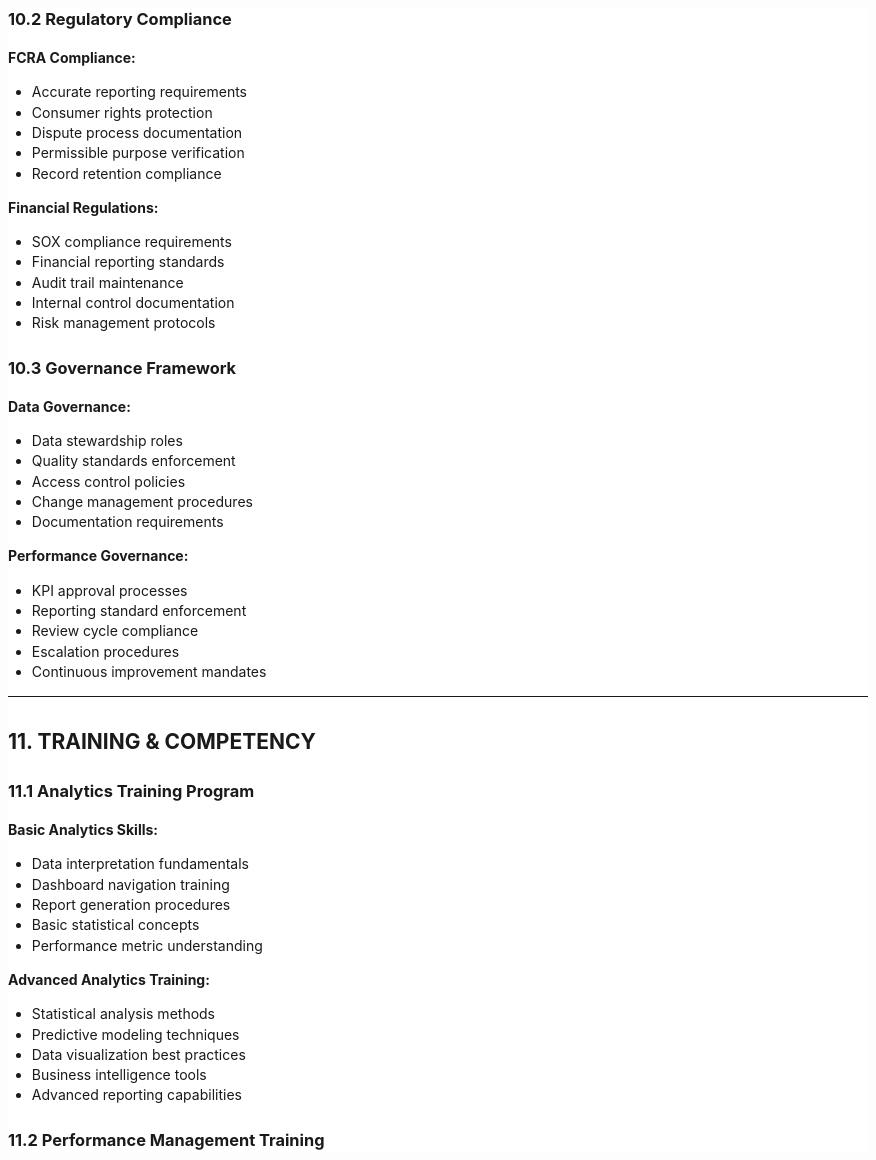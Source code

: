 ### 10.2 Regulatory Compliance

**FCRA Compliance:**
- Accurate reporting requirements
- Consumer rights protection
- Dispute process documentation
- Permissible purpose verification
- Record retention compliance

**Financial Regulations:**
- SOX compliance requirements
- Financial reporting standards
- Audit trail maintenance
- Internal control documentation
- Risk management protocols

### 10.3 Governance Framework

**Data Governance:**
- Data stewardship roles
- Quality standards enforcement
- Access control policies
- Change management procedures
- Documentation requirements

**Performance Governance:**
- KPI approval processes
- Reporting standard enforcement
- Review cycle compliance
- Escalation procedures
- Continuous improvement mandates

---

## 11. TRAINING & COMPETENCY

### 11.1 Analytics Training Program

**Basic Analytics Skills:**
- Data interpretation fundamentals
- Dashboard navigation training
- Report generation procedures
- Basic statistical concepts
- Performance metric understanding

**Advanced Analytics Training:**
- Statistical analysis methods
- Predictive modeling techniques
- Data visualization best practices
- Business intelligence tools
- Advanced reporting capabilities

### 11.2 Performance Management Training
